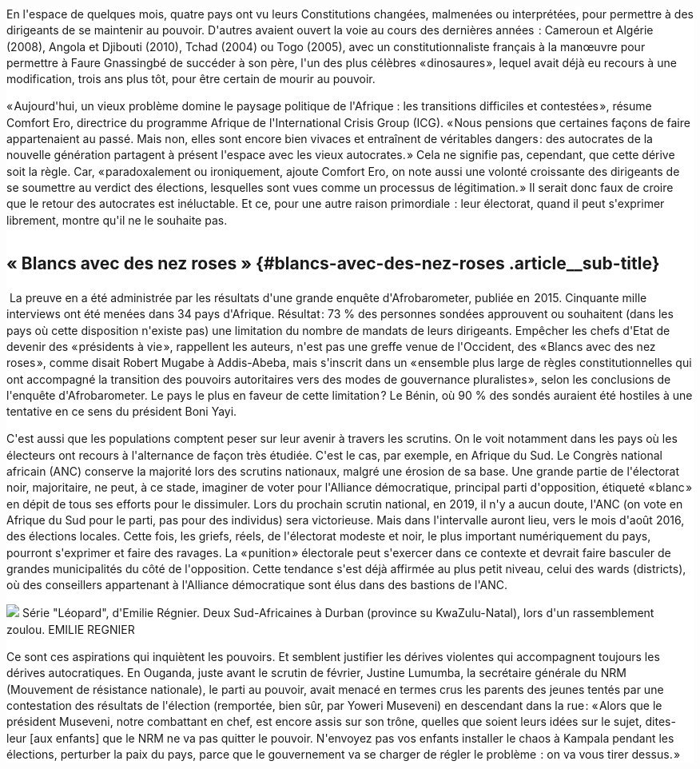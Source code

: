 En l'espace de quelques mois, quatre pays ont vu leurs Constitutions changées, malmenées ou interprétées, pour permettre à des dirigeants de se maintenir au pouvoir. D'autres avaient ouvert la voie au cours des dernières années  : Cameroun et Algérie (2008), Angola et Djibouti (2010), Tchad (2004) ou Togo (2005), avec un constitutionnaliste français à la manœuvre pour permettre à Faure Gnassingbé de succéder à son père, l'un des plus célèbres « dinosaures », lequel avait déjà eu recours à une modification, trois ans plus tôt, pour être certain de mourir au pouvoir.

« Aujourd'hui, un vieux problème domine le paysage politique de l'Afrique : les transitions difficiles et contestées », résume Comfort Ero, directrice du programme Afrique de l'International Crisis Group (ICG). « Nous pensions que certaines façons de faire appartenaient au passé. Mais non, elles sont encore bien vivaces et entraînent de véritables dangers : des autocrates de la nouvelle génération partagent à présent l'espace avec les vieux autocrates. » Cela ne signifie pas, cependant, que cette dérive soit la règle. Car, « paradoxalement ou ironiquement, ajoute Comfort Ero, on note aussi une volonté croissante des dirigeants de se soumettre au verdict des élections, lesquelles sont vues comme un processus de légitimation. » Il serait donc faux de croire que le retour des autocrates est inéluctable. Et ce, pour une autre raison primordiale  : leur électorat, quand il peut s'exprimer librement, montre qu'il ne le souhaite pas. 

« Blancs avec des nez roses » {#blancs-avec-des-nez-roses .article__sub-title}
-----------------------------

 La preuve en a été administrée par les résultats d'une grande enquête d'Afrobarometer, publiée en  2015. Cinquante mille interviews ont été menées dans 34 pays d'Afrique. Résultat : 73 % des personnes sondées approuvent ou souhaitent (dans les pays où cette disposition n'existe pas) une limitation du nombre de mandats de leurs dirigeants. Empêcher les chefs d'Etat de devenir des « présidents à vie », rappellent les auteurs, n'est pas une greffe venue de l'Occident, des « Blancs avec des nez roses », comme disait Robert Mugabe à Addis-Abeba, mais s'inscrit dans un « ensemble plus large de règles constitutionnelles qui ont accompagné la transition des pouvoirs autoritaires vers des modes de gouvernance pluralistes », selon les conclusions de l'enquête d'Afrobarometer. Le pays le plus en faveur de cette limitation ? Le Bénin, où 90 % des sondés auraient été hostiles à une tentative en ce sens du président Boni Yayi.

C'est aussi que les populations comptent peser sur leur avenir à travers les scrutins. On le voit notamment dans les pays où les électeurs ont recours à l'alternance de façon très étudiée. C'est le cas, par exemple, en Afrique du Sud. Le Congrès national africain (ANC) conserve la majorité lors des scrutins nationaux, malgré une érosion de sa base. Une grande partie de l'électorat noir, majoritaire, ne peut, à ce stade, imaginer de voter pour l'Alliance démocratique, principal parti d'opposition, étiqueté « blanc » en dépit de tous ses efforts pour le dissimuler. Lors du prochain scrutin national, en 2019, il n'y a aucun doute, l'ANC (on vote en Afrique du Sud pour le parti, pas pour des individus) sera victorieuse. Mais dans l'intervalle auront lieu, vers le mois d'août 2016, des élections locales. Cette fois, les griefs, réels, de l'électorat modeste et noir, le plus important numériquement du pays, pourront s'exprimer et faire des ravages. La « punition » électorale peut s'exercer dans ce contexte et devrait faire basculer de grandes municipalités du côté de l'opposition. Cette tendance s'est déjà affirmée au plus petit niveau, celui des wards (districts), où des conseillers appartenant à l'Alliance démocratique sont élus dans des bastions de l'ANC.

![](https://img.lemde.fr/2016/03/10/0/0/1500/1840/688/0/60/0/cfc6773_25178-rv0lee.jpg) Série \"Léopard\", d\'Emilie Régnier. Deux Sud-Africaines à Durban (province su KwaZulu-Natal), lors d\'un rassemblement zoulou. EMILIE REGNIER

Ce sont ces aspirations qui inquiètent les pouvoirs. Et semblent justifier les dérives violentes qui accompagnent toujours les dérives autocratiques. En Ouganda, juste avant le scrutin de février, Justine Lumumba, la secrétaire générale du NRM (Mouvement de résistance nationale), le parti au pouvoir, avait menacé en termes crus les parents des jeunes tentés par une contestation des résultats de l'élection (remportée, bien sûr, par Yoweri Museveni) en descendant dans la rue : « Alors que le président Museveni, notre combattant en chef, est encore assis sur son trône, quelles que soient leurs idées sur le sujet, dites-leur \[aux enfants\] que le NRM ne va pas quitter le pouvoir. N'envoyez pas vos enfants installer le chaos à Kampala pendant les élections, perturber la paix du pays, parce que le gouvernement va se charger de régler le problème  : on va vous tirer dessus. »

